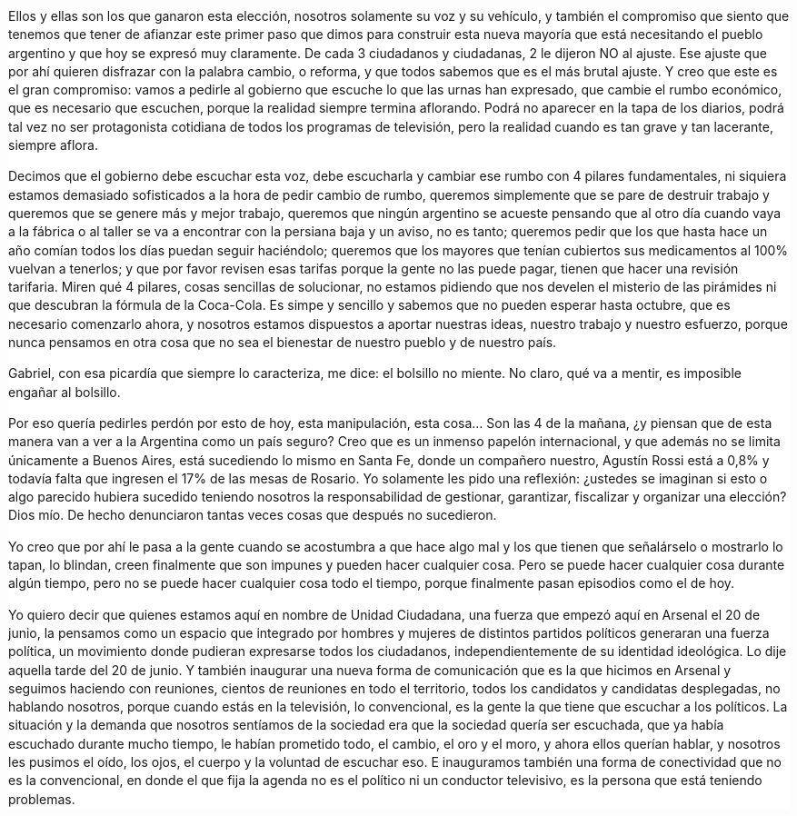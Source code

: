 
Ellos y ellas son los que ganaron esta elección, nosotros solamente su voz y su vehículo, y también el compromiso que siento que tenemos que tener de afianzar este primer paso que dimos para construir esta nueva mayoría que está necesitando el pueblo argentino y que hoy se expresó muy claramente. De cada 3 ciudadanos y ciudadanas, 2 le dijeron NO al ajuste. Ese ajuste que por ahí quieren disfrazar con la palabra cambio, o reforma, y que todos sabemos que es el más brutal ajuste. Y creo que este es el gran compromiso: vamos a pedirle al gobierno que escuche lo que las urnas han expresado, que cambie el rumbo económico, que es necesario que escuchen, porque la realidad siempre termina aflorando. Podrá no aparecer en la tapa de los diarios, podrá tal vez no ser protagonista cotidiana de todos los programas de televisión, pero la realidad cuando es tan grave y tan lacerante, siempre aflora.





Decimos que el gobierno debe escuchar esta voz, debe escucharla y cambiar ese rumbo con 4 pilares fundamentales, ni siquiera estamos demasiado sofisticados a la hora de pedir cambio de rumbo, queremos simplemente que se pare de destruir trabajo y queremos que se genere más y mejor trabajo, queremos que ningún argentino se acueste pensando que al otro día cuando vaya a la fábrica o al taller se va a encontrar con la persiana baja y un aviso, no es tanto; queremos pedir que los que hasta hace un año comían todos los días puedan seguir haciéndolo; queremos que los mayores que tenían cubiertos sus medicamentos al 100% vuelvan a tenerlos; y que por favor revisen esas tarifas porque la gente no las puede pagar, tienen que hacer una revisión tarifaria. Miren qué 4 pilares, cosas sencillas de solucionar, no estamos pidiendo que nos develen el misterio de las pirámides ni que descubran la fórmula de la Coca-Cola. Es simpe y sencillo y sabemos que no pueden esperar hasta octubre, que es necesario comenzarlo ahora, y nosotros estamos dispuestos a aportar nuestras ideas, nuestro trabajo y nuestro esfuerzo, porque nunca pensamos en otra cosa que no sea el bienestar de nuestro pueblo y de nuestro país.


Gabriel, con esa picardía que siempre lo caracteriza, me dice: el bolsillo no miente. No claro, qué va a mentir, es imposible engañar al bolsillo.


Por eso quería pedirles perdón por esto de hoy, esta manipulación, esta cosa… Son las 4 de la mañana, ¿y piensan que de esta manera van a ver a la Argentina como un país seguro? Creo que es un inmenso papelón internacional, y que además no se limita únicamente a Buenos Aires, está sucediendo lo mismo en Santa Fe, donde un compañero nuestro, Agustín Rossi está a 0,8% y todavía falta que ingresen el 17% de las mesas de Rosario. Yo solamente les pido una reflexión: ¿ustedes se imaginan si esto o algo parecido hubiera sucedido teniendo nosotros la responsabilidad de gestionar, garantizar, fiscalizar y organizar una elección? Dios mío. De hecho denunciaron tantas veces cosas que después no sucedieron.





Yo creo que por ahí le pasa a la gente cuando se acostumbra a que hace algo mal y los que tienen que señalárselo o mostrarlo lo tapan, lo blindan, creen finalmente que son impunes y pueden hacer cualquier cosa. Pero se puede hacer cualquier cosa durante algún tiempo, pero no se puede hacer cualquier cosa todo el tiempo, porque finalmente pasan episodios como el de hoy.


Yo quiero decir que quienes estamos aquí en nombre de Unidad Ciudadana, una fuerza que empezó aquí en Arsenal el 20 de junio, la pensamos como un espacio que integrado por hombres y mujeres de distintos partidos políticos generaran una fuerza política, un movimiento donde pudieran expresarse todos los ciudadanos, independientemente de su identidad ideológica. Lo dije aquella tarde del 20 de junio. Y también inaugurar una nueva forma de comunicación que es la que hicimos en Arsenal y seguimos haciendo con reuniones, cientos de reuniones en todo el territorio, todos los candidatos y candidatas desplegadas, no hablando nosotros, porque cuando estás en la televisión, lo convencional, es la gente la que tiene que escuchar a los políticos. La situación y la demanda que nosotros sentíamos de la sociedad era que la sociedad quería ser escuchada, que ya había escuchado durante mucho tiempo, le habían prometido todo, el cambio, el oro y el moro, y ahora ellos querían hablar, y nosotros les pusimos el oído, los ojos, el cuerpo y la voluntad de escuchar eso. E inauguramos también una forma de conectividad que no es la convencional, en donde el que fija la agenda no es el político ni un conductor televisivo, es la persona que está teniendo problemas.
